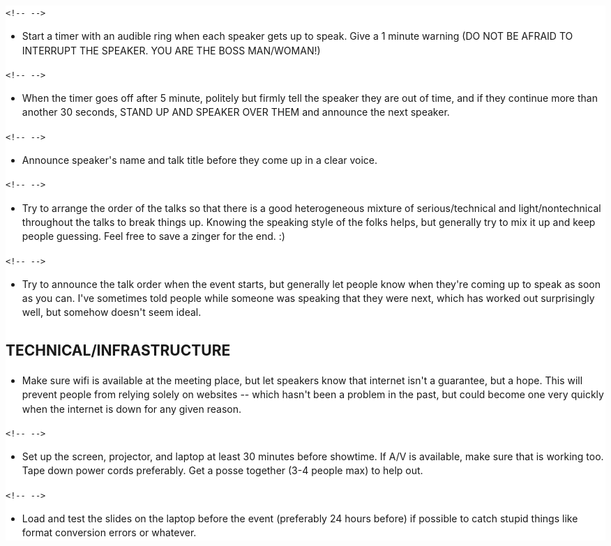 ```{=html}
<!-- -->
```
-   Start a timer with an audible ring when each speaker gets up to
    speak. Give a 1 minute warning (DO NOT BE AFRAID TO INTERRUPT THE
    SPEAKER. YOU ARE THE BOSS MAN/WOMAN!)

```{=html}
<!-- -->
```
-   When the timer goes off after 5 minute, politely but firmly tell the
    speaker they are out of time, and if they continue more than another
    30 seconds, STAND UP AND SPEAKER OVER THEM and announce the next
    speaker.

```{=html}
<!-- -->
```
-   Announce speaker's name and talk title before they come up in a
    clear voice.

```{=html}
<!-- -->
```
-   Try to arrange the order of the talks so that there is a good
    heterogeneous mixture of serious/technical and light/nontechnical
    throughout the talks to break things up. Knowing the speaking style
    of the folks helps, but generally try to mix it up and keep people
    guessing. Feel free to save a zinger for the end. :)

```{=html}
<!-- -->
```
-   Try to announce the talk order when the event starts, but generally
    let people know when they're coming up to speak as soon as you can.
    I've sometimes told people while someone was speaking that they were
    next, which has worked out surprisingly well, but somehow doesn't
    seem ideal.

## TECHNICAL/INFRASTRUCTURE

-   Make sure wifi is available at the meeting place, but let speakers
    know that internet isn't a guarantee, but a hope. This will prevent
    people from relying solely on websites -- which hasn't been a
    problem in the past, but could become one very quickly when the
    internet is down for any given reason.

```{=html}
<!-- -->
```
-   Set up the screen, projector, and laptop at least 30 minutes before
    showtime. If A/V is available, make sure that is working too. Tape
    down power cords preferably. Get a posse together (3-4 people max)
    to help out.

```{=html}
<!-- -->
```
-   Load and test the slides on the laptop before the event (preferably
    24 hours before) if possible to catch stupid things like format
    conversion errors or whatever.
